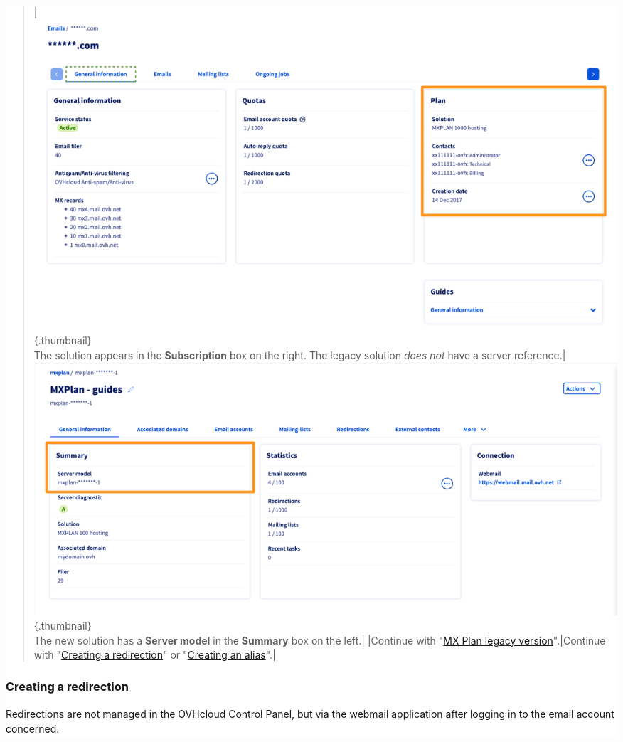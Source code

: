 > |![email](images/mxplan-starter-legacy.png){.thumbnail}<br> The solution appears in the **Subscription** box on the right. The legacy solution *does not* have a server reference.|![email](images/mxplan-starter-new.png){.thumbnail}<br>The new solution has a **Server model** in the **Summary** box on the left.|
> |Continue with "[MX Plan legacy version](#mxplanlegacy)".|Continue with "[Creating a redirection](#redirect)" or "[Creating an alias](#alias)".|

### Creating a redirection <a name="redirect"></a>

Redirections are not managed in the OVHcloud Control Panel, but via the webmail application after logging in to the email account concerned.
